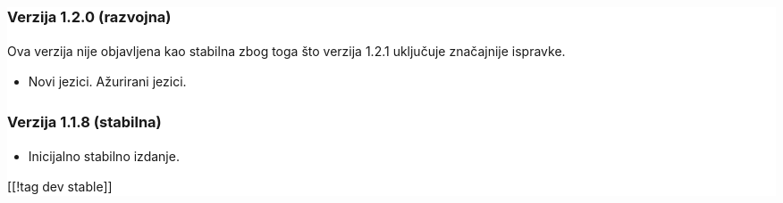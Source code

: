 ### Verzija 1.2.0 (razvojna)

Ova verzija nije objavljena kao stabilna zbog toga što verzija 1.2.1
uključuje značajnije ispravke.

* Novi jezici. Ažurirani jezici.

### Verzija 1.1.8 (stabilna)

* Inicijalno stabilno izdanje.

[[!tag dev stable]]

[1]: https://addons.nvda-project.org/files/get.php?file=lambda

[2]: https://addons.nvda-project.org/files/get.php?file=lambda-dev

